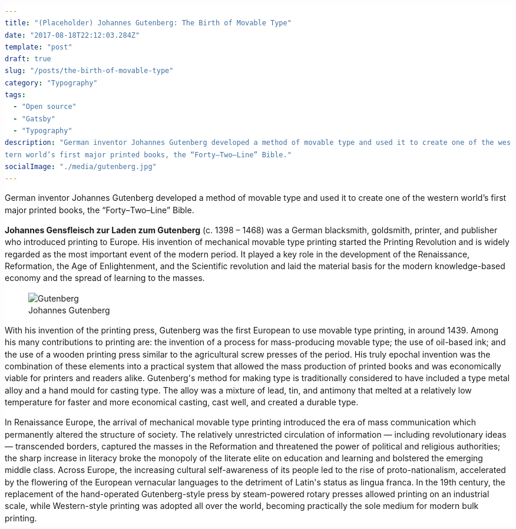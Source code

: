 ```yaml
---
title: "(Placeholder) Johannes Gutenberg: The Birth of Movable Type"
date: "2017-08-18T22:12:03.284Z"
template: "post"
draft: true
slug: "/posts/the-birth-of-movable-type"
category: "Typography"
tags:
  - "Open source"
  - "Gatsby"
  - "Typography"
description: "German inventor Johannes Gutenberg developed a method of movable type and used it to create one of the western world’s first major printed books, the “Forty–Two–Line” Bible."
socialImage: "./media/gutenberg.jpg"
---
```


German inventor Johannes Gutenberg developed a method of movable type and used it to create one of the western world’s first major printed books, the “Forty–Two–Line” Bible.

**Johannes Gensfleisch zur Laden zum Gutenberg** (c. 1398 – 1468) was a German blacksmith, goldsmith, printer, and publisher who introduced printing to Europe. His invention of mechanical movable type printing started the Printing Revolution and is widely regarded as the most important event of the modern period. It played a key role in the development of the Renaissance, Reformation, the Age of Enlightenment, and the Scientific revolution and laid the material basis for the modern knowledge-based economy and the spread of learning to the masses.

<figure class="float-right" style="width: 240px">
	<img src="/media/gutenberg.jpg" alt="Gutenberg">
	<figcaption>Johannes Gutenberg</figcaption>
</figure>

With his invention of the printing press, Gutenberg was the first European to use movable type printing, in around 1439. Among his many contributions to printing are: the invention of a process for mass-producing movable type; the use of oil-based ink; and the use of a wooden printing press similar to the agricultural screw presses of the period. His truly epochal invention was the combination of these elements into a practical system that allowed the mass production of printed books and was economically viable for printers and readers alike. Gutenberg's method for making type is traditionally considered to have included a type metal alloy and a hand mould for casting type. The alloy was a mixture of lead, tin, and antimony that melted at a relatively low temperature for faster and more economical casting, cast well, and created a durable type.

In Renaissance Europe, the arrival of mechanical movable type printing introduced the era of mass communication which permanently altered the structure of society. The relatively unrestricted circulation of information — including revolutionary ideas — transcended borders, captured the masses in the Reformation and threatened the power of political and religious authorities; the sharp increase in literacy broke the monopoly of the literate elite on education and learning and bolstered the emerging middle class. Across Europe, the increasing cultural self-awareness of its people led to the rise of proto-nationalism, accelerated by the flowering of the European vernacular languages to the detriment of Latin's status as lingua franca. In the 19th century, the replacement of the hand-operated Gutenberg-style press by steam-powered rotary presses allowed printing on an industrial scale, while Western-style printing was adopted all over the world, becoming practically the sole medium for modern bulk printing.

